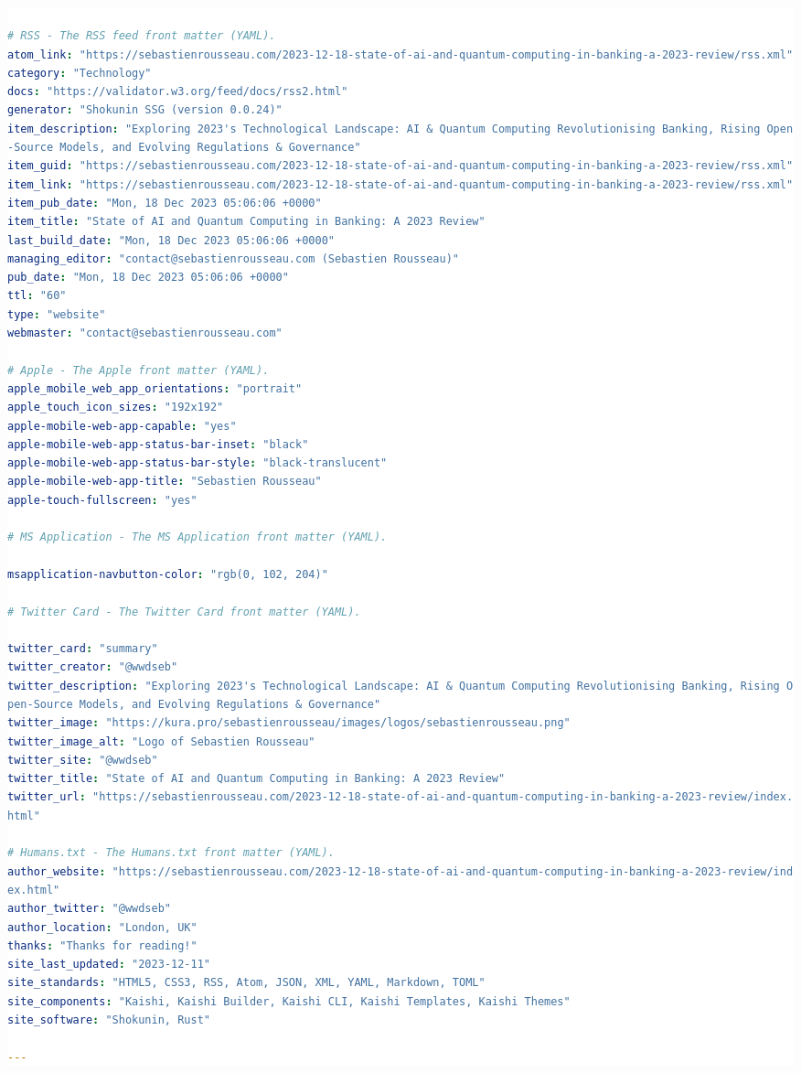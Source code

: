 ```yaml

# RSS - The RSS feed front matter (YAML).
atom_link: "https://sebastienrousseau.com/2023-12-18-state-of-ai-and-quantum-computing-in-banking-a-2023-review/rss.xml"
category: "Technology"
docs: "https://validator.w3.org/feed/docs/rss2.html"
generator: "Shokunin SSG (version 0.0.24)"
item_description: "Exploring 2023's Technological Landscape: AI & Quantum Computing Revolutionising Banking, Rising Open-Source Models, and Evolving Regulations & Governance"
item_guid: "https://sebastienrousseau.com/2023-12-18-state-of-ai-and-quantum-computing-in-banking-a-2023-review/rss.xml"
item_link: "https://sebastienrousseau.com/2023-12-18-state-of-ai-and-quantum-computing-in-banking-a-2023-review/rss.xml"
item_pub_date: "Mon, 18 Dec 2023 05:06:06 +0000"
item_title: "State of AI and Quantum Computing in Banking: A 2023 Review"
last_build_date: "Mon, 18 Dec 2023 05:06:06 +0000"
managing_editor: "contact@sebastienrousseau.com (Sebastien Rousseau)"
pub_date: "Mon, 18 Dec 2023 05:06:06 +0000"
ttl: "60"
type: "website"
webmaster: "contact@sebastienrousseau.com"

# Apple - The Apple front matter (YAML).
apple_mobile_web_app_orientations: "portrait"
apple_touch_icon_sizes: "192x192"
apple-mobile-web-app-capable: "yes"
apple-mobile-web-app-status-bar-inset: "black"
apple-mobile-web-app-status-bar-style: "black-translucent"
apple-mobile-web-app-title: "Sebastien Rousseau"
apple-touch-fullscreen: "yes"

# MS Application - The MS Application front matter (YAML).

msapplication-navbutton-color: "rgb(0, 102, 204)"

# Twitter Card - The Twitter Card front matter (YAML).

twitter_card: "summary"
twitter_creator: "@wwdseb"
twitter_description: "Exploring 2023's Technological Landscape: AI & Quantum Computing Revolutionising Banking, Rising Open-Source Models, and Evolving Regulations & Governance"
twitter_image: "https://kura.pro/sebastienrousseau/images/logos/sebastienrousseau.png"
twitter_image_alt: "Logo of Sebastien Rousseau"
twitter_site: "@wwdseb"
twitter_title: "State of AI and Quantum Computing in Banking: A 2023 Review"
twitter_url: "https://sebastienrousseau.com/2023-12-18-state-of-ai-and-quantum-computing-in-banking-a-2023-review/index.html"

# Humans.txt - The Humans.txt front matter (YAML).
author_website: "https://sebastienrousseau.com/2023-12-18-state-of-ai-and-quantum-computing-in-banking-a-2023-review/index.html"
author_twitter: "@wwdseb"
author_location: "London, UK"
thanks: "Thanks for reading!"
site_last_updated: "2023-12-11"
site_standards: "HTML5, CSS3, RSS, Atom, JSON, XML, YAML, Markdown, TOML"
site_components: "Kaishi, Kaishi Builder, Kaishi CLI, Kaishi Templates, Kaishi Themes"
site_software: "Shokunin, Rust"

---
```
